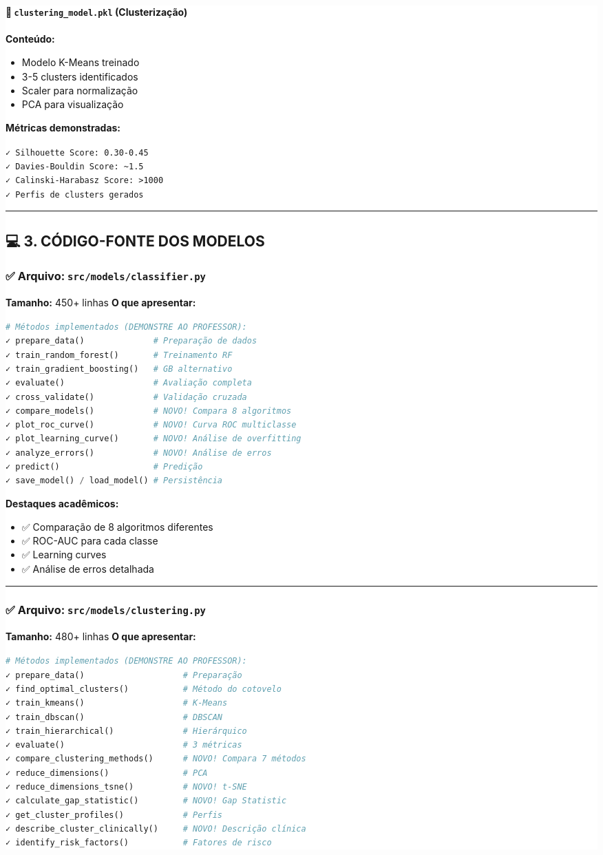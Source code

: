 #### 📄 `clustering_model.pkl` (Clusterização)
**Conteúdo:**
- Modelo K-Means treinado
- 3-5 clusters identificados
- Scaler para normalização
- PCA para visualização

**Métricas demonstradas:**
```
✓ Silhouette Score: 0.30-0.45
✓ Davies-Bouldin Score: ~1.5
✓ Calinski-Harabasz Score: >1000
✓ Perfis de clusters gerados
```

---

## 💻 **3. CÓDIGO-FONTE DOS MODELOS**

### ✅ Arquivo: `src/models/classifier.py`
**Tamanho:** 450+ linhas
**O que apresentar:**
```python
# Métodos implementados (DEMONSTRE AO PROFESSOR):
✓ prepare_data()              # Preparação de dados
✓ train_random_forest()       # Treinamento RF
✓ train_gradient_boosting()   # GB alternativo
✓ evaluate()                  # Avaliação completa
✓ cross_validate()            # Validação cruzada
✓ compare_models()            # NOVO! Compara 8 algoritmos
✓ plot_roc_curve()            # NOVO! Curva ROC multiclasse
✓ plot_learning_curve()       # NOVO! Análise de overfitting
✓ analyze_errors()            # NOVO! Análise de erros
✓ predict()                   # Predição
✓ save_model() / load_model() # Persistência
```

**Destaques acadêmicos:**
- ✅ Comparação de 8 algoritmos diferentes
- ✅ ROC-AUC para cada classe
- ✅ Learning curves
- ✅ Análise de erros detalhada

---

### ✅ Arquivo: `src/models/clustering.py`
**Tamanho:** 480+ linhas
**O que apresentar:**
```python
# Métodos implementados (DEMONSTRE AO PROFESSOR):
✓ prepare_data()                    # Preparação
✓ find_optimal_clusters()           # Método do cotovelo
✓ train_kmeans()                    # K-Means
✓ train_dbscan()                    # DBSCAN
✓ train_hierarchical()              # Hierárquico
✓ evaluate()                        # 3 métricas
✓ compare_clustering_methods()      # NOVO! Compara 7 métodos
✓ reduce_dimensions()               # PCA
✓ reduce_dimensions_tsne()          # NOVO! t-SNE
✓ calculate_gap_statistic()         # NOVO! Gap Statistic
✓ get_cluster_profiles()            # Perfis
✓ describe_cluster_clinically()     # NOVO! Descrição clínica
✓ identify_risk_factors()           # Fatores de risco
```
